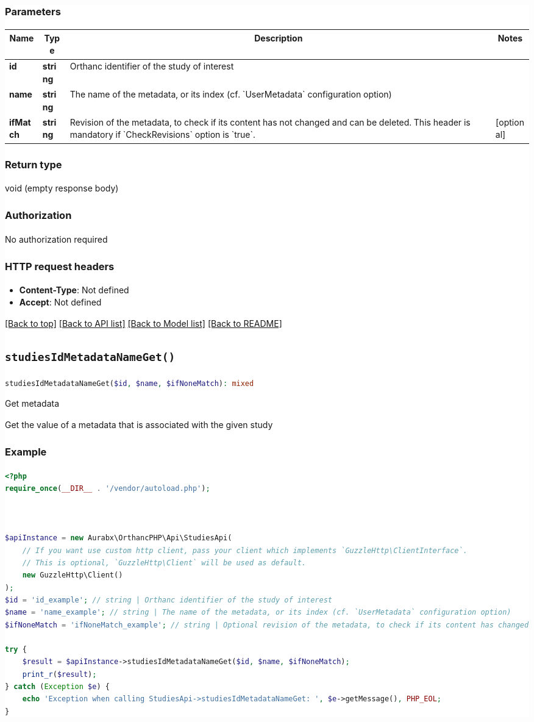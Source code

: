 ### Parameters

| Name | Type | Description  | Notes |
| ------------- | ------------- | ------------- | ------------- |
| **id** | **string**| Orthanc identifier of the study of interest | |
| **name** | **string**| The name of the metadata, or its index (cf. &#x60;UserMetadata&#x60; configuration option) | |
| **ifMatch** | **string**| Revision of the metadata, to check if its content has not changed and can be deleted. This header is mandatory if &#x60;CheckRevisions&#x60; option is &#x60;true&#x60;. | [optional] |

### Return type

void (empty response body)

### Authorization

No authorization required

### HTTP request headers

- **Content-Type**: Not defined
- **Accept**: Not defined

[[Back to top]](#) [[Back to API list]](../../README.md#endpoints)
[[Back to Model list]](../../README.md#models)
[[Back to README]](../../README.md)

## `studiesIdMetadataNameGet()`

```php
studiesIdMetadataNameGet($id, $name, $ifNoneMatch): mixed
```

Get metadata

Get the value of a metadata that is associated with the given study

### Example

```php
<?php
require_once(__DIR__ . '/vendor/autoload.php');



$apiInstance = new Aurabx\OrthancPHP\Api\StudiesApi(
    // If you want use custom http client, pass your client which implements `GuzzleHttp\ClientInterface`.
    // This is optional, `GuzzleHttp\Client` will be used as default.
    new GuzzleHttp\Client()
);
$id = 'id_example'; // string | Orthanc identifier of the study of interest
$name = 'name_example'; // string | The name of the metadata, or its index (cf. `UserMetadata` configuration option)
$ifNoneMatch = 'ifNoneMatch_example'; // string | Optional revision of the metadata, to check if its content has changed

try {
    $result = $apiInstance->studiesIdMetadataNameGet($id, $name, $ifNoneMatch);
    print_r($result);
} catch (Exception $e) {
    echo 'Exception when calling StudiesApi->studiesIdMetadataNameGet: ', $e->getMessage(), PHP_EOL;
}
```
